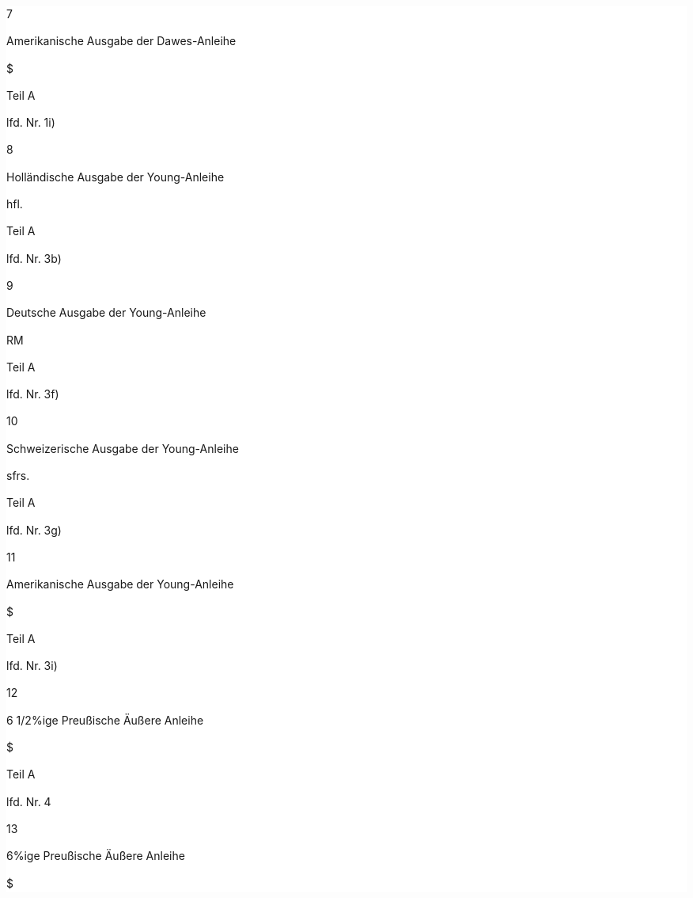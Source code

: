 7

Amerikanische Ausgabe der Dawes-Anleihe

$

Teil A

lfd. Nr. 1i)

8

Holländische Ausgabe der Young-Anleihe

hfl.

Teil A

lfd. Nr. 3b)

9

Deutsche Ausgabe der Young-Anleihe

RM

Teil A

lfd. Nr. 3f)

10

Schweizerische Ausgabe der Young-Anleihe

sfrs.

Teil A

lfd. Nr. 3g)

11

Amerikanische Ausgabe der Young-Anleihe

$

Teil A

lfd. Nr. 3i)

12

6 1/2%ige Preußische Äußere Anleihe

$

Teil A

lfd. Nr. 4

13

6%ige Preußische Äußere Anleihe

$
